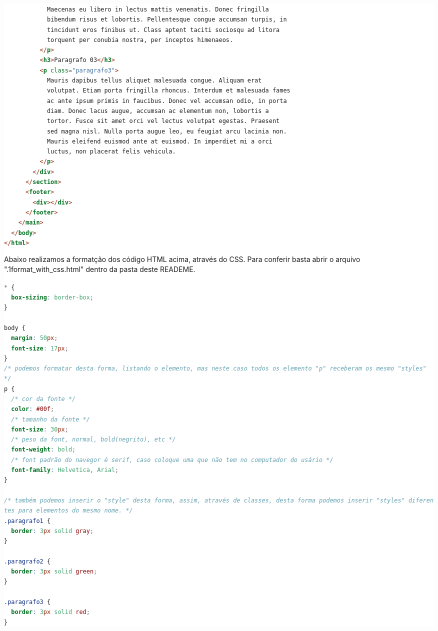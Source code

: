 ```html
            Maecenas eu libero in lectus mattis venenatis. Donec fringilla
            bibendum risus et lobortis. Pellentesque congue accumsan turpis, in
            tincidunt eros finibus ut. Class aptent taciti sociosqu ad litora
            torquent per conubia nostra, per inceptos himenaeos.
          </p>
          <h3>Paragrafo 03</h3>
          <p class="paragrafo3">
            Mauris dapibus tellus aliquet malesuada congue. Aliquam erat
            volutpat. Etiam porta fringilla rhoncus. Interdum et malesuada fames
            ac ante ipsum primis in faucibus. Donec vel accumsan odio, in porta
            diam. Donec lacus augue, accumsan ac elementum non, lobortis a
            tortor. Fusce sit amet orci vel lectus volutpat egestas. Praesent
            sed magna nisl. Nulla porta augue leo, eu feugiat arcu lacinia non.
            Mauris eleifend euismod ante at euismod. In imperdiet mi a orci
            luctus, non placerat felis vehicula.
          </p>
        </div>
      </section>
      <footer>
        <div></div>
      </footer>
    </main>
  </body>
</html>
```
  Abaixo realizamos a formatção dos código HTML acima, através do CSS. Para conferir basta abrir o arquivo ".1format_with_css.html" dentro da pasta deste READEME.
```css
* {
  box-sizing: border-box;
}

body {
  margin: 50px;
  font-size: 17px;
}
/* podemos formatar desta forma, listando o elemento, mas neste caso todos os elemento "p" receberam os mesmo "styles" */
p {
  /* cor da fonte */
  color: #00f;
  /* tamanho da fonte */
  font-size: 30px;
  /* peso da font, normal, bold(negrito), etc */
  font-weight: bold;
  /* font padrão do navegor é serif, caso coloque uma que não tem no computador do usário */
  font-family: Helvetica, Arial;
}

/* também podemos inserir o "style" desta forma, assim, através de classes, desta forma podemos inserir "styles" diferentes para elementos do mesmo nome. */
.paragrafo1 {
  border: 3px solid gray;
}

.paragrafo2 {
  border: 3px solid green;
}

.paragrafo3 {
  border: 3px solid red;
}

```